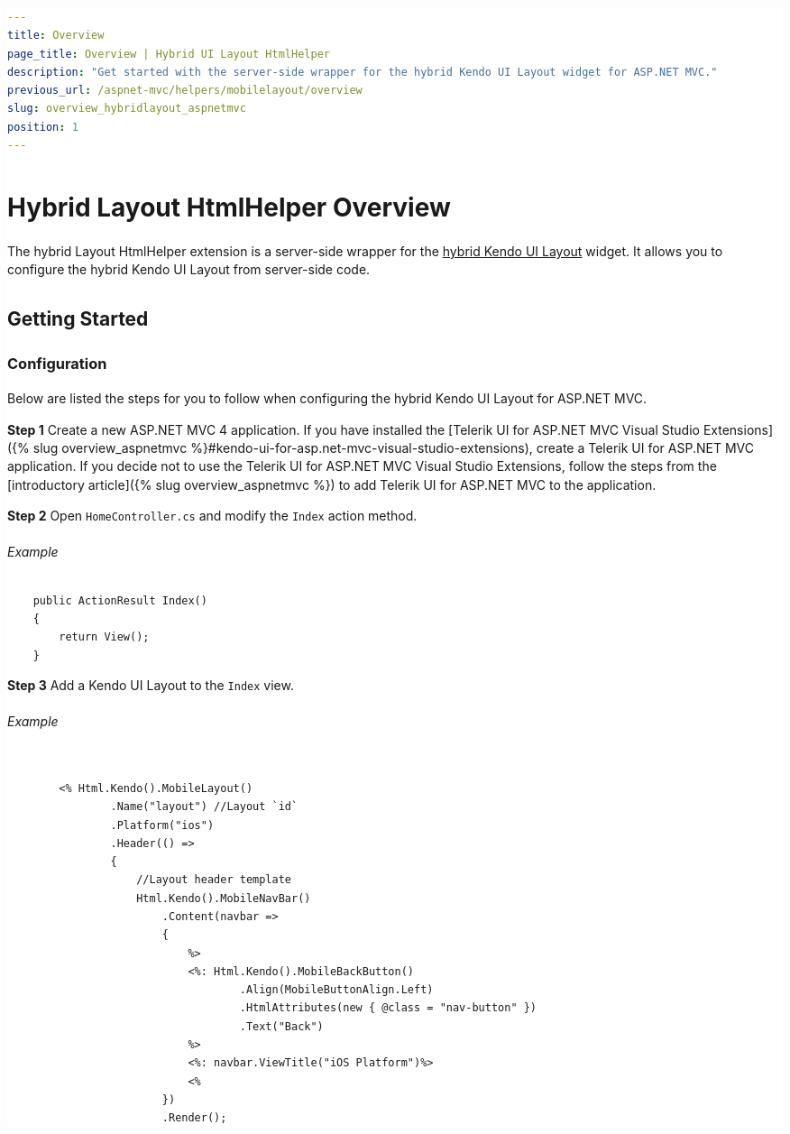 ```yaml
---
title: Overview
page_title: Overview | Hybrid UI Layout HtmlHelper
description: "Get started with the server-side wrapper for the hybrid Kendo UI Layout widget for ASP.NET MVC."
previous_url: /aspnet-mvc/helpers/mobilelayout/overview
slug: overview_hybridlayout_aspnetmvc
position: 1
---
```


# Hybrid Layout HtmlHelper Overview

The hybrid Layout HtmlHelper extension is a server-side wrapper for the [hybrid Kendo UI Layout](/api/javascript/mobile/ui/layout) widget. It allows you to configure the hybrid Kendo UI Layout from server-side code.

## Getting Started

### Configuration

Below are listed the steps for you to follow when configuring the hybrid Kendo UI Layout for ASP.NET MVC.

**Step 1** Create a new ASP.NET MVC 4 application. If you have installed the [Telerik UI for ASP.NET MVC Visual Studio Extensions]({% slug overview_aspnetmvc %}#kendo-ui-for-asp.net-mvc-visual-studio-extensions), create a Telerik UI for ASP.NET MVC application. If you decide not to use the Telerik UI for ASP.NET MVC Visual Studio Extensions, follow the steps from the [introductory article]({% slug overview_aspnetmvc %}) to add Telerik UI for ASP.NET MVC to the application.

**Step 2** Open `HomeController.cs` and modify the `Index` action method.

###### Example

        public ActionResult Index()
        {
            return View();
        }

**Step 3** Add a Kendo UI Layout to the `Index` view.

###### Example

```tab-ASPX

        <% Html.Kendo().MobileLayout()
                .Name("layout") //Layout `id`
                .Platform("ios")
                .Header(() =>
                {
                    //Layout header template
                    Html.Kendo().MobileNavBar()
                        .Content(navbar =>
                        {
                            %>
                            <%: Html.Kendo().MobileBackButton()
                                    .Align(MobileButtonAlign.Left)
                                    .HtmlAttributes(new { @class = "nav-button" })
                                    .Text("Back")
                            %>
                            <%: navbar.ViewTitle("iOS Platform")%>
                            <%
                        })
                        .Render();
```